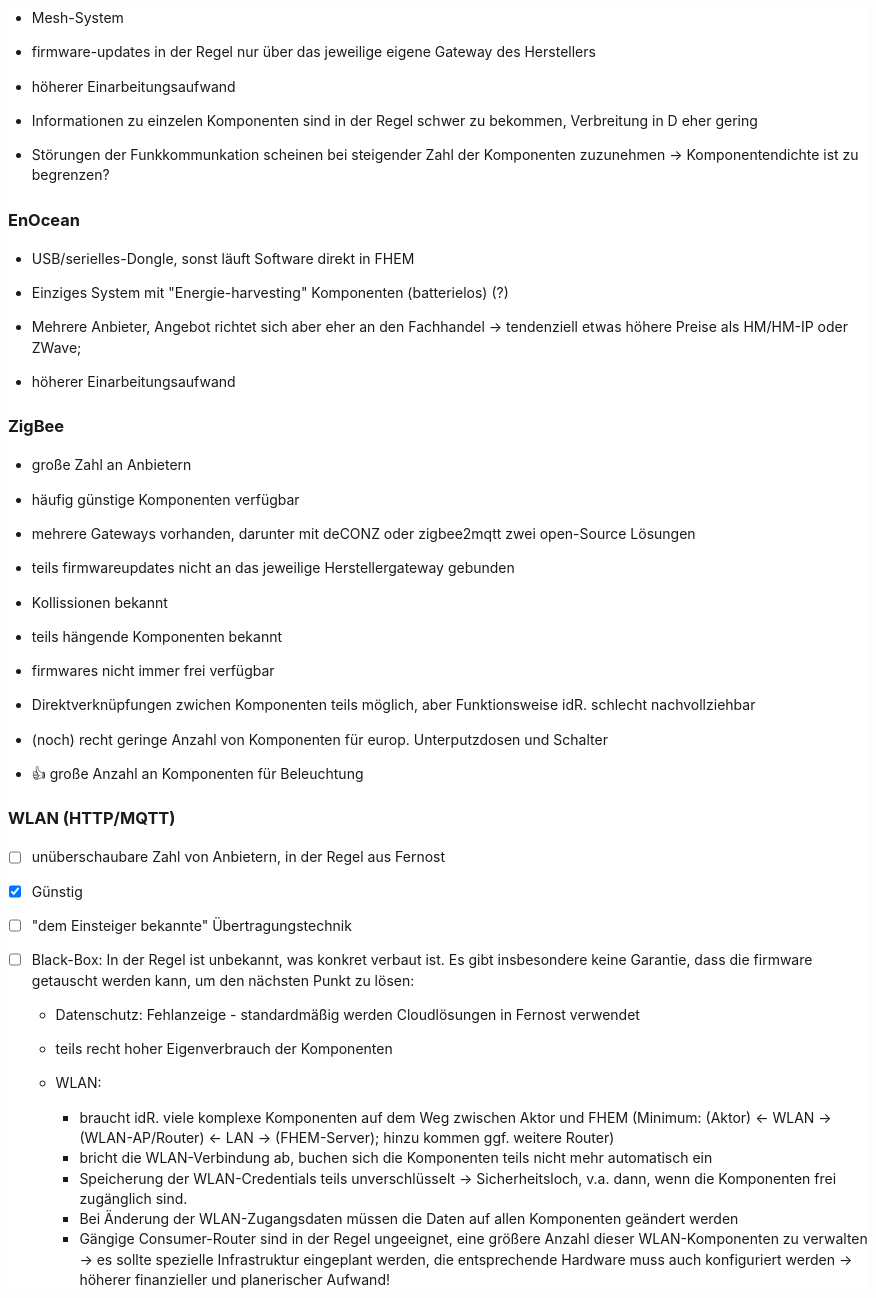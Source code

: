 + Mesh-System  

- firmware-updates in der Regel nur über das jeweilige eigene Gateway des Herstellers  

- höherer Einarbeitungsaufwand  

- Informationen zu einzelen Komponenten sind in der Regel schwer zu bekommen, Verbreitung in D eher gering  
 
 - Störungen der Funkkommunkation scheinen bei steigender Zahl der Komponenten zuzunehmen -> Komponentendichte ist zu begrenzen?  
  
### EnOcean

+ USB/serielles-Dongle, sonst läuft Software direkt in FHEM  

+ Einziges System mit "Energie-harvesting" Komponenten (batterielos) (?)  

+ Mehrere Anbieter, Angebot richtet sich aber eher an den Fachhandel -> tendenziell etwas höhere Preise als HM/HM-IP oder ZWave;  

- höherer Einarbeitungsaufwand  

### ZigBee

+ große Zahl an Anbietern  

+ häufig günstige Komponenten verfügbar  

+ mehrere Gateways vorhanden, darunter mit deCONZ oder zigbee2mqtt zwei open-Source Lösungen  

+ teils firmwareupdates nicht an das jeweilige Herstellergateway gebunden  

- Kollissionen bekannt  

- teils hängende Komponenten bekannt  

- firmwares nicht immer frei verfügbar  

-  Direktverknüpfungen zwichen Komponenten teils möglich, aber Funktionsweise idR. schlecht nachvollziehbar  

- (noch) recht geringe Anzahl von Komponenten für europ. Unterputzdosen und Schalter  

+ :+1: große Anzahl an Komponenten für Beleuchtung

### WLAN (HTTP/MQTT)

+ [ ] unüberschaubare Zahl von Anbietern, in der Regel aus Fernost  

+ [x] Günstig  

- [ ] "dem Einsteiger bekannte" Übertragungstechnik  

- [ ] Black-Box: In der Regel ist unbekannt, was konkret verbaut ist. Es gibt insbesondere keine Garantie, dass die firmware getauscht werden kann, um den nächsten Punkt zu lösen:  

  * Datenschutz: Fehlanzeige - standardmäßig werden Cloudlösungen in Fernost verwendet  

  * teils recht hoher Eigenverbrauch der Komponenten  

  * WLAN:  
    * braucht idR. viele komplexe Komponenten auf dem Weg zwischen Aktor und FHEM (Minimum: (Aktor) <- WLAN -> (WLAN-AP/Router) <- LAN -> (FHEM-Server); hinzu kommen ggf. weitere Router)  
    * bricht die WLAN-Verbindung ab, buchen sich die Komponenten teils nicht mehr automatisch ein  
    * Speicherung der WLAN-Credentials teils unverschlüsselt -> Sicherheitsloch, v.a. dann, wenn die Komponenten frei zugänglich sind.  
    * Bei Änderung der WLAN-Zugangsdaten müssen die Daten auf allen Komponenten geändert werden  
    * Gängige Consumer-Router sind in der Regel ungeeignet, eine größere Anzahl dieser WLAN-Komponenten zu verwalten -> es sollte spezielle Infrastruktur eingeplant werden, die entsprechende Hardware muss auch konfiguriert werden -> höherer finanzieller und planerischer Aufwand!  
  
